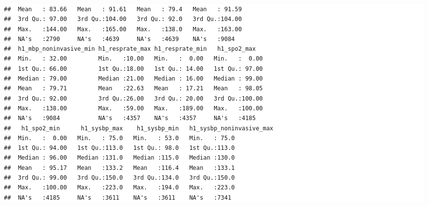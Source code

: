     ##  Mean   : 83.66   Mean   : 91.61   Mean   : 79.4   Mean   : 91.59        
    ##  3rd Qu.: 97.00   3rd Qu.:104.00   3rd Qu.: 92.0   3rd Qu.:104.00        
    ##  Max.   :144.00   Max.   :165.00   Max.   :138.0   Max.   :163.00        
    ##  NA's   :2790     NA's   :4639     NA's   :4639    NA's   :9084          
    ##  h1_mbp_noninvasive_min h1_resprate_max h1_resprate_min   h1_spo2_max    
    ##  Min.   : 32.00         Min.   :10.00   Min.   :  0.00   Min.   :  0.00  
    ##  1st Qu.: 66.00         1st Qu.:18.00   1st Qu.: 14.00   1st Qu.: 97.00  
    ##  Median : 79.00         Median :21.00   Median : 16.00   Median : 99.00  
    ##  Mean   : 79.71         Mean   :22.63   Mean   : 17.21   Mean   : 98.05  
    ##  3rd Qu.: 92.00         3rd Qu.:26.00   3rd Qu.: 20.00   3rd Qu.:100.00  
    ##  Max.   :138.00         Max.   :59.00   Max.   :189.00   Max.   :100.00  
    ##  NA's   :9084           NA's   :4357    NA's   :4357     NA's   :4185    
    ##   h1_spo2_min      h1_sysbp_max    h1_sysbp_min   h1_sysbp_noninvasive_max
    ##  Min.   :  0.00   Min.   : 75.0   Min.   : 53.0   Min.   : 75.0           
    ##  1st Qu.: 94.00   1st Qu.:113.0   1st Qu.: 98.0   1st Qu.:113.0           
    ##  Median : 96.00   Median :131.0   Median :115.0   Median :130.0           
    ##  Mean   : 95.17   Mean   :133.2   Mean   :116.4   Mean   :133.1           
    ##  3rd Qu.: 99.00   3rd Qu.:150.0   3rd Qu.:134.0   3rd Qu.:150.0           
    ##  Max.   :100.00   Max.   :223.0   Max.   :194.0   Max.   :223.0           
    ##  NA's   :4185     NA's   :3611    NA's   :3611    NA's   :7341            